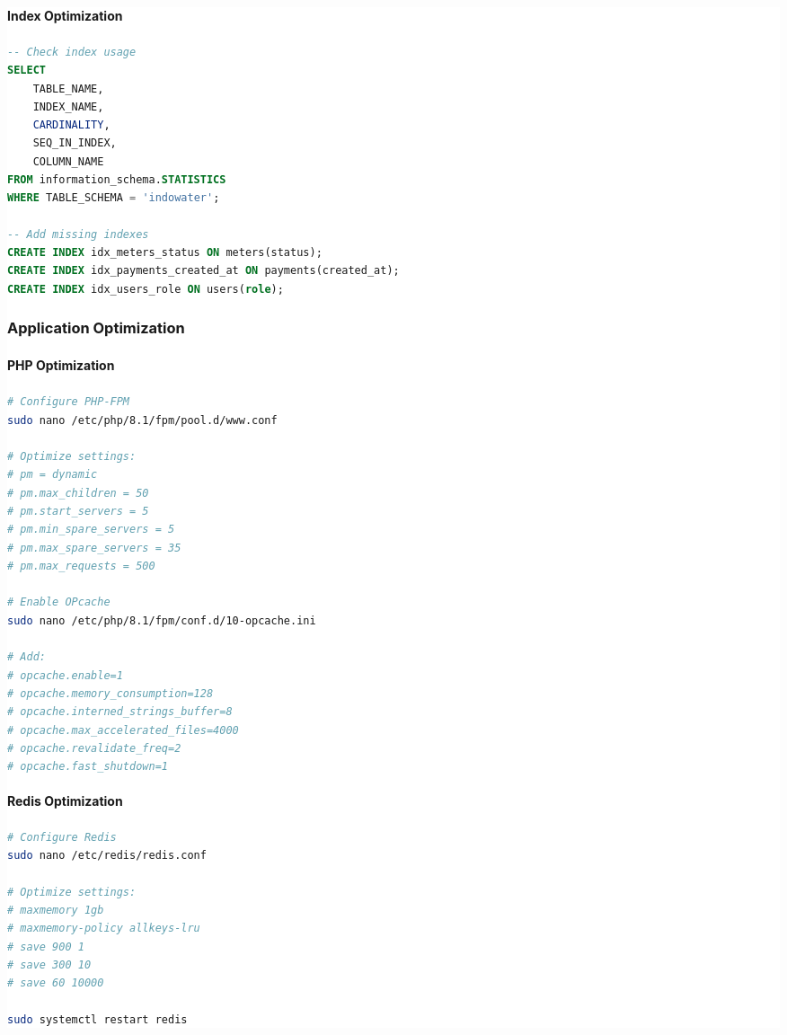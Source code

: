 #### Index Optimization
```sql
-- Check index usage
SELECT 
    TABLE_NAME,
    INDEX_NAME,
    CARDINALITY,
    SEQ_IN_INDEX,
    COLUMN_NAME
FROM information_schema.STATISTICS 
WHERE TABLE_SCHEMA = 'indowater';

-- Add missing indexes
CREATE INDEX idx_meters_status ON meters(status);
CREATE INDEX idx_payments_created_at ON payments(created_at);
CREATE INDEX idx_users_role ON users(role);
```

### Application Optimization

#### PHP Optimization
```bash
# Configure PHP-FPM
sudo nano /etc/php/8.1/fpm/pool.d/www.conf

# Optimize settings:
# pm = dynamic
# pm.max_children = 50
# pm.start_servers = 5
# pm.min_spare_servers = 5
# pm.max_spare_servers = 35
# pm.max_requests = 500

# Enable OPcache
sudo nano /etc/php/8.1/fpm/conf.d/10-opcache.ini

# Add:
# opcache.enable=1
# opcache.memory_consumption=128
# opcache.interned_strings_buffer=8
# opcache.max_accelerated_files=4000
# opcache.revalidate_freq=2
# opcache.fast_shutdown=1
```

#### Redis Optimization
```bash
# Configure Redis
sudo nano /etc/redis/redis.conf

# Optimize settings:
# maxmemory 1gb
# maxmemory-policy allkeys-lru
# save 900 1
# save 300 10
# save 60 10000

sudo systemctl restart redis
```
